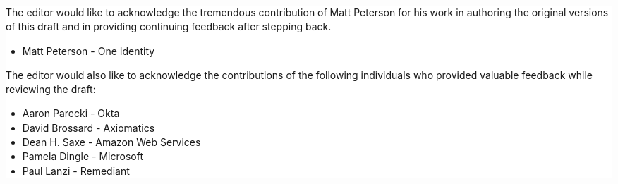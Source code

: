 The editor would like to acknowledge the tremendous contribution of Matt Peterson for his work in authoring the original versions of this draft and in providing continuing feedback after stepping back.

* Matt Peterson - One Identity

The editor would also like to acknowledge the contributions of the following individuals who provided valuable feedback while reviewing the draft:

* Aaron Parecki - Okta
* David Brossard - Axiomatics
* Dean H. Saxe - Amazon Web Services
* Pamela Dingle - Microsoft
* Paul Lanzi - Remediant

